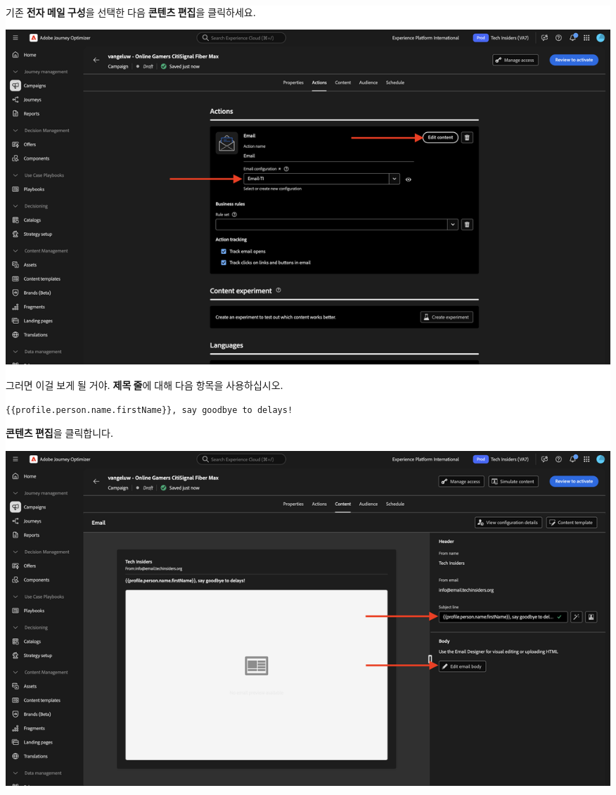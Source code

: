 기존 **전자 메일 구성**&#x200B;을 선택한 다음 **콘텐츠 편집**&#x200B;을 클릭하세요.

![Journey Optimizer](./../../../creation-production/module1.3/images/gsemail25.png)

그러면 이걸 보게 될 거야. **제목 줄**&#x200B;에 대해 다음 항목을 사용하십시오.

```
{{profile.person.name.firstName}}, say goodbye to delays!
```

**콘텐츠 편집**&#x200B;을 클릭합니다.

![Journey Optimizer](./../../../creation-production/module1.3/images/gsemail26.png)
